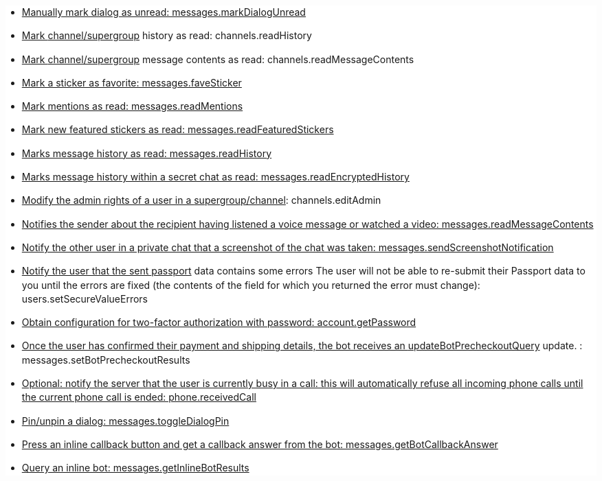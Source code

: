 * <a href="messages.markDialogUnread.html" name="messages.markDialogUnread">Manually mark dialog as unread: messages.markDialogUnread</a>

* <a href="channels.readHistory.html" name="channels.readHistory">Mark [channel/supergroup](https://core.telegram.org/api/channel) history as read: channels.readHistory</a>

* <a href="channels.readMessageContents.html" name="channels.readMessageContents">Mark [channel/supergroup](https://core.telegram.org/api/channel) message contents as read: channels.readMessageContents</a>

* <a href="messages.faveSticker.html" name="messages.faveSticker">Mark a sticker as favorite: messages.faveSticker</a>

* <a href="messages.readMentions.html" name="messages.readMentions">Mark mentions as read: messages.readMentions</a>

* <a href="messages.readFeaturedStickers.html" name="messages.readFeaturedStickers">Mark new featured stickers as read: messages.readFeaturedStickers</a>

* <a href="messages.readHistory.html" name="messages.readHistory">Marks message history as read: messages.readHistory</a>

* <a href="messages.readEncryptedHistory.html" name="messages.readEncryptedHistory">Marks message history within a secret chat as read: messages.readEncryptedHistory</a>

* <a href="channels.editAdmin.html" name="channels.editAdmin">Modify the admin rights of a user in a [supergroup/channel](https://core.telegram.org/api/channel): channels.editAdmin</a>

* <a href="messages.readMessageContents.html" name="messages.readMessageContents">Notifies the sender about the recipient having listened a voice message or watched a video: messages.readMessageContents</a>

* <a href="messages.sendScreenshotNotification.html" name="messages.sendScreenshotNotification">Notify the other user in a private chat that a screenshot of the chat was taken: messages.sendScreenshotNotification</a>

* <a href="users.setSecureValueErrors.html" name="users.setSecureValueErrors">Notify the user that the sent [passport](https://core.telegram.org/passport) data contains some errors The user will not be able to re-submit their Passport data to you until the errors are fixed (the contents of the field for which you returned the error must change): users.setSecureValueErrors</a>

* <a href="account.getPassword.html" name="account.getPassword">Obtain configuration for two-factor authorization with password: account.getPassword</a>

* <a href="messages.setBotPrecheckoutResults.html" name="messages.setBotPrecheckoutResults">Once the user has confirmed their payment and shipping details, the bot receives an [updateBotPrecheckoutQuery](../constructors/updateBotPrecheckoutQuery.md) update.  : messages.setBotPrecheckoutResults</a>

* <a href="phone.receivedCall.html" name="phone.receivedCall">Optional: notify the server that the user is currently busy in a call: this will automatically refuse all incoming phone calls until the current phone call is ended: phone.receivedCall</a>

* <a href="messages.toggleDialogPin.html" name="messages.toggleDialogPin">Pin/unpin a dialog: messages.toggleDialogPin</a>

* <a href="messages.getBotCallbackAnswer.html" name="messages.getBotCallbackAnswer">Press an inline callback button and get a callback answer from the bot: messages.getBotCallbackAnswer</a>

* <a href="messages.getInlineBotResults.html" name="messages.getInlineBotResults">Query an inline bot: messages.getInlineBotResults</a>
